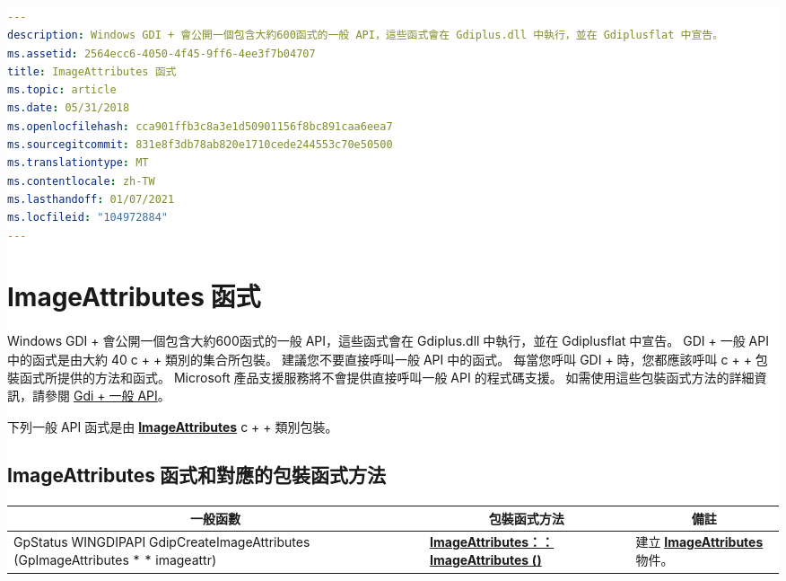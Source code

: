 ```yaml
---
description: Windows GDI + 會公開一個包含大約600函式的一般 API，這些函式會在 Gdiplus.dll 中執行，並在 Gdiplusflat 中宣告。
ms.assetid: 2564ecc6-4050-4f45-9ff6-4ee3f7b04707
title: ImageAttributes 函式
ms.topic: article
ms.date: 05/31/2018
ms.openlocfilehash: cca901ffb3c8a3e1d50901156f8bc891caa6eea7
ms.sourcegitcommit: 831e8f3db78ab820e1710cede244553c70e50500
ms.translationtype: MT
ms.contentlocale: zh-TW
ms.lasthandoff: 01/07/2021
ms.locfileid: "104972884"
---
```

# <a name="imageattributes-functions"></a>ImageAttributes 函式

Windows GDI + 會公開一個包含大約600函式的一般 API，這些函式會在 Gdiplus.dll 中執行，並在 Gdiplusflat 中宣告。 GDI + 一般 API 中的函式是由大約 40 c + + 類別的集合所包裝。 建議您不要直接呼叫一般 API 中的函式。 每當您呼叫 GDI + 時，您都應該呼叫 c + + 包裝函式所提供的方法和函式。 Microsoft 產品支援服務將不會提供直接呼叫一般 API 的程式碼支援。 如需使用這些包裝函式方法的詳細資訊，請參閱 [Gdi + 一般 API](-gdiplus-flatapi-flat.md)。

下列一般 API 函式是由 [**ImageAttributes**](/windows/desktop/api/gdiplusimageattributes/nl-gdiplusimageattributes-imageattributes) c + + 類別包裝。

## <a name="imageattributes-functions-and-corresponding-wrapper-methods"></a>ImageAttributes 函式和對應的包裝函式方法



| 一般函數                                                                                                                                                                                                                           | 包裝函式方法                                                                                                                                                                                                                                                                                                                                                                                                                                                  | 備註                                                                                                                                                                                                                                                                                                                                                                                                                                                                                                                                                                                                                                                                                                                                                                                                                       |
|-----------------------------------------------------------------------------------------------------------------------------------------------------------------------------------------------------------------------------------------|-----------------------------------------------------------------------------------------------------------------------------------------------------------------------------------------------------------------------------------------------------------------------------------------------------------------------------------------------------------------------------------------------------------------------------------------------------------------|-------------------------------------------------------------------------------------------------------------------------------------------------------------------------------------------------------------------------------------------------------------------------------------------------------------------------------------------------------------------------------------------------------------------------------------------------------------------------------------------------------------------------------------------------------------------------------------------------------------------------------------------------------------------------------------------------------------------------------------------------------------------------------------------------------------------------------|
| GpStatus WINGDIPAPI GdipCreateImageAttributes (GpImageAttributes \* \* imageattr) <br/>                                                                                                                                               | [**ImageAttributes：： ImageAttributes ()**](/windows/win32/api/gdiplusimageattributes/nf-gdiplusimageattributes-imageattributes-imageattributes(constimageattributes_))                                                                                                                                                                                                                                                                                                                                                                   | 建立 [**ImageAttributes**](/windows/desktop/api/gdiplusimageattributes/nl-gdiplusimageattributes-imageattributes) 物件。                                                                                                                                                                                                                                                                                                                                                                                                                                                                                                                                                                                                                                                                                                                                            |